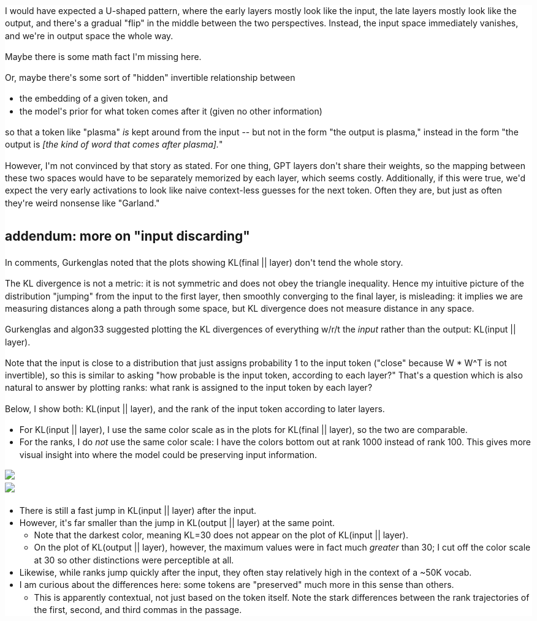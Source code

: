 I would have expected a U-shaped pattern, where the early layers mostly look like the input, the late layers mostly look like the output, and there's a gradual "flip" in the middle between the two perspectives. Instead, the input space immediately vanishes, and we're in output space the whole way.

Maybe there is some math fact I'm missing here.

Or, maybe there's some sort of "hidden" invertible relationship between

- the embedding of a given token, and
- the model's prior for what token comes after it (given no other information)

so that a token like "plasma" *is* kept around from the input -- but not in the form "the output is plasma," instead in the form "the output is *\[the kind of word that comes after plasma\].*"

However, I'm not convinced by that story as stated. For one thing, GPT layers don't share their weights, so the mapping between these two spaces would have to be separately memorized by each layer, which seems costly. Additionally, if this were true, we'd expect the very early activations to look like naive context-less guesses for the next token. Often they are, but just as often they're weird nonsense like "Garland."

## addendum: more on "input discarding"

In comments, Gurkenglas noted that the plots showing KL(final || layer) don't tend the whole story.

The KL divergence is not a metric: it is not symmetric and does not obey the triangle inequality. Hence my intuitive picture of the distribution "jumping" from the input to the first layer, then smoothly converging to the final layer, is misleading: it implies we are measuring distances along a path through some space, but KL divergence does not measure distance in any space.

Gurkenglas and algon33 suggested plotting the KL divergences of everything w/r/t the *input* rather than the output: KL(input || layer).

Note that the input is close to a distribution that just assigns probability 1 to the input token ("close" because W \* W^T is not invertible), so this is similar to asking "how probable is the input token, according to each layer?" That's a question which is also natural to answer by plotting ranks: what rank is assigned to the input token by each layer?

Below, I show both: KL(input || layer), and the rank of the input token according to later layers.

- For KL(input || layer), I use the same color scale as in the plots for KL(final || layer), so the two are comparable.
- For the ranks, I do *not* use the same color scale: I have the colors bottom out at rank 1000 instead of rank 100. This gives more visual insight into where the model could be preserving input information.
  
![](https://res.cloudinary.com/lesswrong-2-0/image/upload/f_auto,q_auto/v1/mirroredImages/AcKRB8wDpdaN6v6ru/p004czhfds4wuzlvbgdv)  
![](https://res.cloudinary.com/lesswrong-2-0/image/upload/f_auto,q_auto/v1/mirroredImages/AcKRB8wDpdaN6v6ru/boqqfxm2onkxqjerczt2)  
- There is still a fast jump in KL(input || layer) after the input.
- However, it's far smaller than the jump in KL(output || layer) at the same point.
	- Note that the darkest color, meaning KL=30 does not appear on the plot of KL(input || layer).
	- On the plot of KL(output || layer), however, the maximum values were in fact much *greater* than 30; I cut off the color scale at 30 so other distinctions were perceptible at all.
- Likewise, while ranks jump quickly after the input, they often stay relatively high in the context of a ~50K vocab.
- I am curious about the differences here: some tokens are "preserved" much more in this sense than others.
	- This is apparently contextual, not just based on the token itself. Note the stark differences between the rank trajectories of the first, second, and third commas in the passage.
